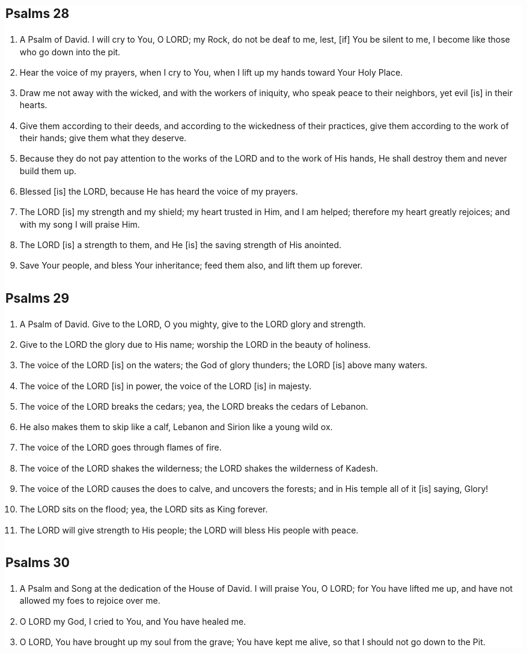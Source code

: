 ## Psalms 28

1. A Psalm of David. I will cry to You, O LORD; my Rock, do not be deaf to me, lest, [if] You be silent to me, I become like those who go down into the pit.

2. Hear the voice of my prayers, when I cry to You, when I lift up my hands toward Your Holy Place.

3. Draw me not away with the wicked, and with the workers of iniquity, who speak peace to their neighbors, yet evil [is] in their hearts.

4. Give them according to their deeds, and according to the wickedness of their practices, give them according to the work of their hands; give them what they deserve.

5. Because they do not pay attention to the works of the LORD and to the work of His hands, He shall destroy them and never build them up.

6. Blessed [is] the LORD, because He has heard the voice of my prayers.

7. The LORD [is] my strength and my shield; my heart trusted in Him, and I am helped; therefore my heart greatly rejoices; and with my song I will praise Him.

8. The LORD [is] a strength to them, and He [is] the saving strength of His anointed.

9. Save Your people, and bless Your inheritance; feed them also, and lift them up forever.

## Psalms 29

1. A Psalm of David. Give to the LORD, O you mighty, give to the LORD glory and strength.

2. Give to the LORD the glory due to His name; worship the LORD in the beauty of holiness.

3. The voice of the LORD [is] on the waters; the God of glory thunders; the LORD [is] above many waters.

4. The voice of the LORD [is] in power, the voice of the LORD [is] in majesty.

5. The voice of the LORD breaks the cedars; yea, the LORD breaks the cedars of Lebanon.

6. He also makes them to skip like a calf, Lebanon and Sirion like a young wild ox.

7. The voice of the LORD goes through flames of fire.

8. The voice of the LORD shakes the wilderness; the LORD shakes the wilderness of Kadesh.

9. The voice of the LORD causes the does to calve, and uncovers the forests; and in His temple all of it [is] saying, Glory!

10. The LORD sits on the flood; yea, the LORD sits as King forever.

11. The LORD will give strength to His people; the LORD will bless His people with peace.

## Psalms 30

1. A Psalm and Song at the dedication of the House of David. I will praise You, O LORD; for You have lifted me up, and have not allowed my foes to rejoice over me.

2. O LORD my God, I cried to You, and You have healed me.

3. O LORD, You have brought up my soul from the grave; You have kept me alive, so that I should not go down to the Pit.
